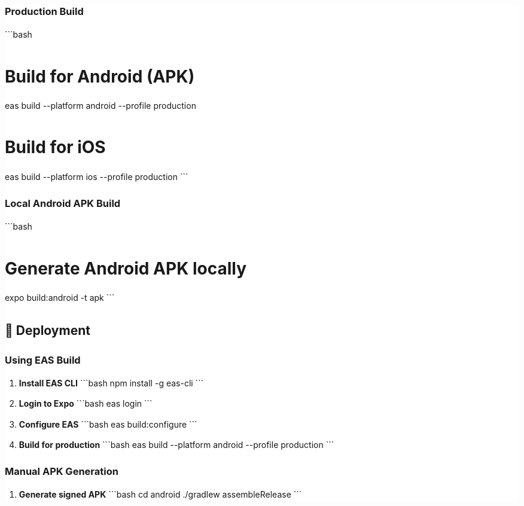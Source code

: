 ### Production Build

\`\`\`bash
# Build for Android (APK)
eas build --platform android --profile production

# Build for iOS
eas build --platform ios --profile production
\`\`\`

### Local Android APK Build

\`\`\`bash
# Generate Android APK locally
expo build:android -t apk
\`\`\`

## 🚀 Deployment

### Using EAS Build

1. **Install EAS CLI**
   \`\`\`bash
   npm install -g eas-cli
   \`\`\`

2. **Login to Expo**
   \`\`\`bash
   eas login
   \`\`\`

3. **Configure EAS**
   \`\`\`bash
   eas build:configure
   \`\`\`

4. **Build for production**
   \`\`\`bash
   eas build --platform android --profile production
   \`\`\`

### Manual APK Generation

1. **Generate signed APK**
   \`\`\`bash
   cd android
   ./gradlew assembleRelease
   \`\`\`
